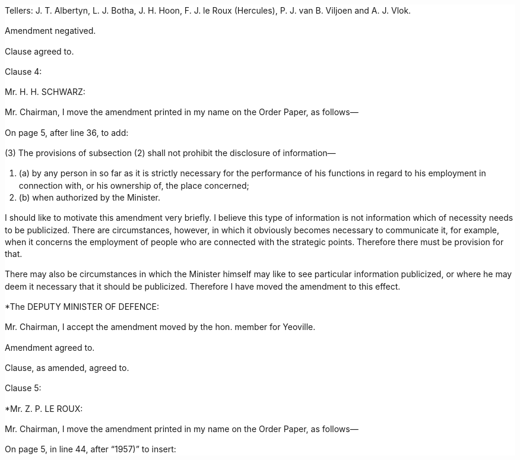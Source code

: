 <p>Tellers: J. T. Albertyn, L. J. Botha, J. H. Hoon, F. J. le Roux (Hercules), P. J. van B. Viljoen and A. J. Vlok.</p>

<p>Amendment negatived.</p>

<p>Clause agreed to.</p>

<p>Clause 4:</p>

<speech by="#schwarz">

<from>Mr. <person refersTo="hansard_za">H. H. SCHWARZ</person>:</from>

<p>Mr. Chairman, I move the amendment printed in my name on the Order Paper, as follows&#x2014;</p>

<block name="quote"><span class="col_9231-9232" refersTo="page_1348"/>On page 5, after line 36, to add:</block>

<block name="quote">(3) The provisions of subsection (2) shall not prohibit the disclosure of information&#x2014;</block>

<ol>

<li>(a) by any person in so far as it is strictly necessary for the performance of his functions in regard to his employment in connection with, or his ownership of, the place concerned;</li>

<li>(b) when authorized by the Minister.</li>

</ol>

<p>I should like to motivate this amendment very briefly. I believe this type of information is not information which of necessity needs to be publicized. There are circumstances, however, in which it obviously becomes necessary to communicate it, for example, when it concerns the employment of people who are connected with the strategic points. Therefore there must be provision for that.</p>

<p>There may also be circumstances in which the Minister himself may like to see particular information publicized, or where he may deem it necessary that it should be publicized. Therefore I have moved the amendment to this effect.</p>

</speech>

<speech by="#deputy_minister_of_defence">

<from>*The <person refersTo="hansard_za">DEPUTY MINISTER OF DEFENCE</person>:</from>

<p>Mr. Chairman, I accept the amendment moved by the hon. member for Yeoville.</p>

<p>Amendment agreed to.</p>

<p>Clause, as amended, agreed to.</p>

<p>Clause 5:</p>

</speech>

<speech by="#le_roux">

<from>*Mr. <person refersTo="hansard_za">Z. P. LE ROUX</person>:</from>

<p>Mr. Chairman, I move the amendment printed in my name on the Order Paper, as follows&#x2014;</p>

<block name="quote">On page 5, in line 44, after &#x201C;1957)&#x201D; to insert:</block>
